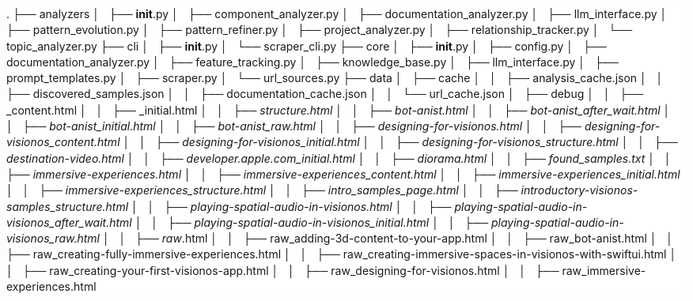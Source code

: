 .
├── analyzers
│   ├── __init__.py
│   ├── component_analyzer.py
│   ├── documentation_analyzer.py
│   ├── llm_interface.py
│   ├── pattern_evolution.py
│   ├── pattern_refiner.py
│   ├── project_analyzer.py
│   ├── relationship_tracker.py
│   └── topic_analyzer.py
├── cli
│   ├── __init__.py
│   └── scraper_cli.py
├── core
│   ├── __init__.py
│   ├── config.py
│   ├── documentation_analyzer.py
│   ├── feature_tracking.py
│   ├── knowledge_base.py
│   ├── llm_interface.py
│   ├── prompt_templates.py
│   ├── scraper.py
│   └── url_sources.py
├── data
│   ├── cache
│   │   ├── analysis_cache.json
│   │   ├── discovered_samples.json
│   │   ├── documentation_cache.json
│   │   └── url_cache.json
│   ├── debug
│   │   ├── _content.html
│   │   ├── _initial.html
│   │   ├── _structure.html
│   │   ├── bot-anist.html
│   │   ├── bot-anist_after_wait.html
│   │   ├── bot-anist_initial.html
│   │   ├── bot-anist_raw.html
│   │   ├── designing-for-visionos.html
│   │   ├── designing-for-visionos_content.html
│   │   ├── designing-for-visionos_initial.html
│   │   ├── designing-for-visionos_structure.html
│   │   ├── destination-video.html
│   │   ├── developer.apple.com_initial.html
│   │   ├── diorama.html
│   │   ├── found_samples.txt
│   │   ├── immersive-experiences.html
│   │   ├── immersive-experiences_content.html
│   │   ├── immersive-experiences_initial.html
│   │   ├── immersive-experiences_structure.html
│   │   ├── intro_samples_page.html
│   │   ├── introductory-visionos-samples_structure.html
│   │   ├── playing-spatial-audio-in-visionos.html
│   │   ├── playing-spatial-audio-in-visionos_after_wait.html
│   │   ├── playing-spatial-audio-in-visionos_initial.html
│   │   ├── playing-spatial-audio-in-visionos_raw.html
│   │   ├── raw_.html
│   │   ├── raw_adding-3d-content-to-your-app.html
│   │   ├── raw_bot-anist.html
│   │   ├── raw_creating-fully-immersive-experiences.html
│   │   ├── raw_creating-immersive-spaces-in-visionos-with-swiftui.html
│   │   ├── raw_creating-your-first-visionos-app.html
│   │   ├── raw_designing-for-visionos.html
│   │   ├── raw_immersive-experiences.html